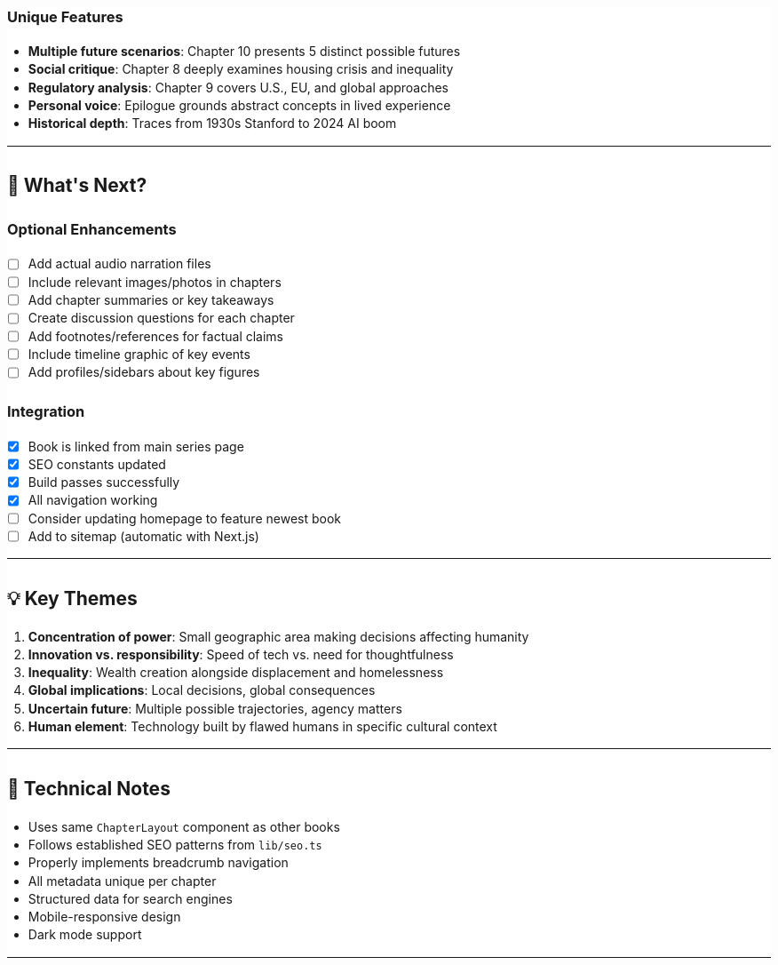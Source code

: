 ### Unique Features
- **Multiple future scenarios**: Chapter 10 presents 5 distinct possible futures
- **Social critique**: Chapter 8 deeply examines housing crisis and inequality
- **Regulatory analysis**: Chapter 9 covers U.S., EU, and global approaches
- **Personal voice**: Epilogue grounds abstract concepts in lived experience
- **Historical depth**: Traces from 1930s Stanford to 2024 AI boom

---

## 🚀 What's Next?

### Optional Enhancements
- [ ] Add actual audio narration files
- [ ] Include relevant images/photos in chapters
- [ ] Add chapter summaries or key takeaways
- [ ] Create discussion questions for each chapter
- [ ] Add footnotes/references for factual claims
- [ ] Include timeline graphic of key events
- [ ] Add profiles/sidebars about key figures

### Integration
- [x] Book is linked from main series page
- [x] SEO constants updated
- [x] Build passes successfully
- [x] All navigation working
- [ ] Consider updating homepage to feature newest book
- [ ] Add to sitemap (automatic with Next.js)

---

## 💡 Key Themes

1. **Concentration of power**: Small geographic area making decisions affecting humanity
2. **Innovation vs. responsibility**: Speed of tech vs. need for thoughtfulness
3. **Inequality**: Wealth creation alongside displacement and homelessness
4. **Global implications**: Local decisions, global consequences
5. **Uncertain future**: Multiple possible trajectories, agency matters
6. **Human element**: Technology built by flawed humans in specific cultural context

---

## 📝 Technical Notes

- Uses same `ChapterLayout` component as other books
- Follows established SEO patterns from `lib/seo.ts`
- Properly implements breadcrumb navigation
- All metadata unique per chapter
- Structured data for search engines
- Mobile-responsive design
- Dark mode support

---